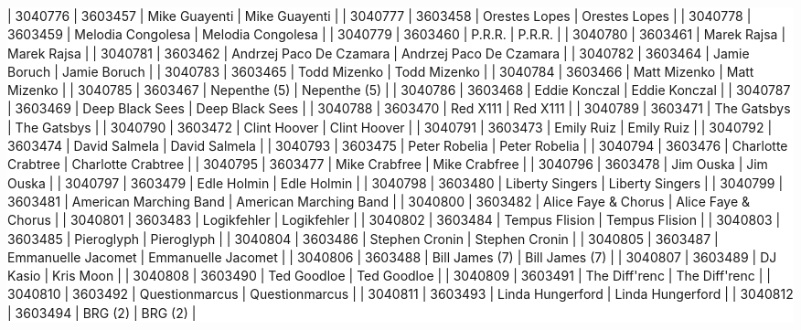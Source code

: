 | 3040776 | 3603457 | Mike Guayenti | Mike Guayenti |
| 3040777 | 3603458 | Orestes Lopes | Orestes Lopes |
| 3040778 | 3603459 | Melodia Congolesa | Melodia Congolesa |
| 3040779 | 3603460 | P.R.R. | P.R.R. |
| 3040780 | 3603461 | Marek Rajsa | Marek Rajsa |
| 3040781 | 3603462 | Andrzej Paco De Czamara | Andrzej Paco De Czamara |
| 3040782 | 3603464 | Jamie Boruch | Jamie Boruch |
| 3040783 | 3603465 | Todd Mizenko | Todd Mizenko |
| 3040784 | 3603466 | Matt Mizenko | Matt Mizenko |
| 3040785 | 3603467 | Nepenthe (5) | Nepenthe (5) |
| 3040786 | 3603468 | Eddie Konczal | Eddie Konczal |
| 3040787 | 3603469 | Deep Black Sees | Deep Black Sees |
| 3040788 | 3603470 | Red X111 | Red X111 |
| 3040789 | 3603471 | The Gatsbys | The Gatsbys |
| 3040790 | 3603472 | Clint Hoover | Clint Hoover |
| 3040791 | 3603473 | Emily Ruiz | Emily Ruiz |
| 3040792 | 3603474 | David Salmela | David Salmela |
| 3040793 | 3603475 | Peter Robelia | Peter Robelia |
| 3040794 | 3603476 | Charlotte Crabtree | Charlotte Crabtree |
| 3040795 | 3603477 | Mike Crabfree | Mike Crabfree |
| 3040796 | 3603478 | Jim Ouska | Jim Ouska |
| 3040797 | 3603479 | Edle Holmin | Edle Holmin |
| 3040798 | 3603480 | Liberty Singers | Liberty Singers |
| 3040799 | 3603481 | American Marching Band | American Marching Band |
| 3040800 | 3603482 | Alice Faye & Chorus | Alice Faye & Chorus |
| 3040801 | 3603483 | Logikfehler | Logikfehler |
| 3040802 | 3603484 | Tempus Flision | Tempus Flision |
| 3040803 | 3603485 | Pieroglyph | Pieroglyph |
| 3040804 | 3603486 | Stephen Cronin | Stephen Cronin |
| 3040805 | 3603487 | Emmanuelle Jacomet | Emmanuelle Jacomet |
| 3040806 | 3603488 | Bill James (7) | Bill James (7) |
| 3040807 | 3603489 | DJ Kasio | Kris Moon |
| 3040808 | 3603490 | Ted Goodloe | Ted Goodloe |
| 3040809 | 3603491 | The Diff'renc | The Diff'renc |
| 3040810 | 3603492 | Questionmarcus | Questionmarcus |
| 3040811 | 3603493 | Linda Hungerford | Linda Hungerford |
| 3040812 | 3603494 | BRG (2) | BRG (2) |